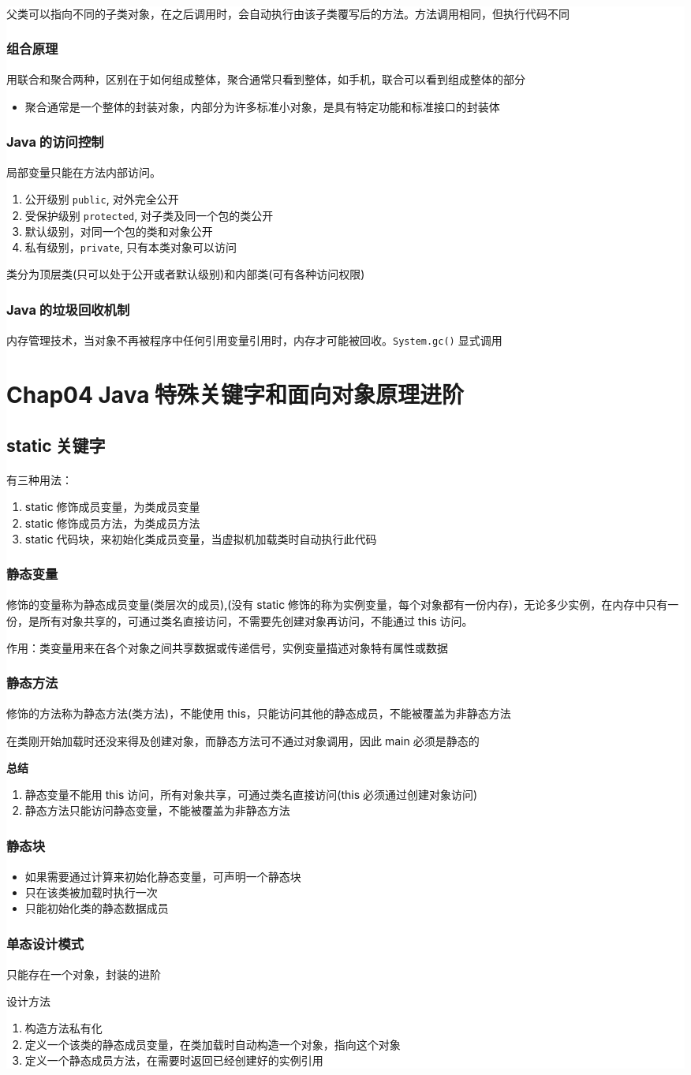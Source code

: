 父类可以指向不同的子类对象，在之后调用时，会自动执行由该子类覆写后的方法。方法调用相同，但执行代码不同
### 组合原理
用联合和聚合两种，区别在于如何组成整体，聚合通常只看到整体，如手机，联合可以看到组成整体的部分

+ 聚合通常是一个整体的封装对象，内部分为许多标准小对象，是具有特定功能和标准接口的封装体

### Java 的访问控制
局部变量只能在方法内部访问。
1. 公开级别 `public`, 对外完全公开
2. 受保护级别 `protected`, 对子类及同一个包的类公开
3. 默认级别，对同一个包的类和对象公开
4. 私有级别，`private`, 只有本类对象可以访问

类分为顶层类(只可以处于公开或者默认级别)和内部类(可有各种访问权限)

### Java 的垃圾回收机制
内存管理技术，当对象不再被程序中任何引用变量引用时，内存才可能被回收。`System.gc()` 显式调用

# Chap04 Java 特殊关键字和面向对象原理进阶
## static 关键字
有三种用法：
1. static 修饰成员变量，为类成员变量
2. static 修饰成员方法，为类成员方法
3. static 代码块，来初始化类成员变量，当虚拟机加载类时自动执行此代码
### 静态变量
修饰的变量称为静态成员变量(类层次的成员),(没有 static 修饰的称为实例变量，每个对象都有一份内存)，无论多少实例，在内存中只有一份，是所有对象共享的，可通过类名直接访问，不需要先创建对象再访问，不能通过 this 访问。

作用：类变量用来在各个对象之间共享数据或传递信号，实例变量描述对象特有属性或数据
### 静态方法
修饰的方法称为静态方法(类方法)，不能使用 this，只能访问其他的静态成员，不能被覆盖为非静态方法

在类刚开始加载时还没来得及创建对象，而静态方法可不通过对象调用，因此 main 必须是静态的

**总结**
1. 静态变量不能用 this 访问，所有对象共享，可通过类名直接访问(this 必须通过创建对象访问)
2. 静态方法只能访问静态变量，不能被覆盖为非静态方法

### 静态块
+ 如果需要通过计算来初始化静态变量，可声明一个静态块
+ 只在该类被加载时执行一次
+ 只能初始化类的静态数据成员

### 单态设计模式
只能存在一个对象，封装的进阶

设计方法
1. 构造方法私有化
2. 定义一个该类的静态成员变量，在类加载时自动构造一个对象，指向这个对象
3. 定义一个静态成员方法，在需要时返回已经创建好的实例引用
